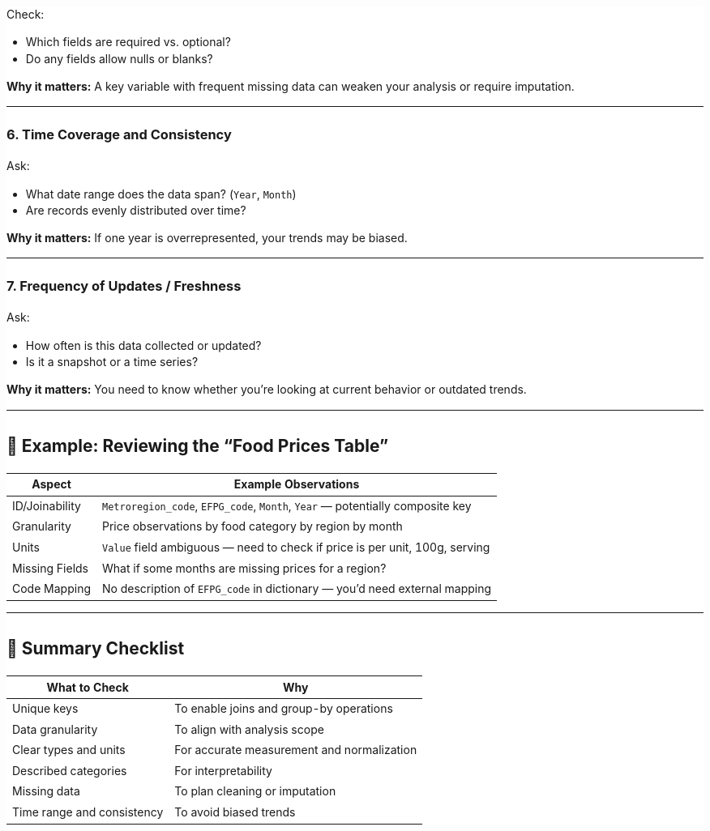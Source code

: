 Check:

* Which fields are required vs. optional?
* Do any fields allow nulls or blanks?

**Why it matters:** A key variable with frequent missing data can weaken your analysis or require imputation.

---

### 6. **Time Coverage and Consistency**

Ask:

* What date range does the data span? (`Year`, `Month`)
* Are records evenly distributed over time?

**Why it matters:** If one year is overrepresented, your trends may be biased.

---

### 7. **Frequency of Updates / Freshness**

Ask:

* How often is this data collected or updated?
* Is it a snapshot or a time series?

**Why it matters:** You need to know whether you’re looking at current behavior or outdated trends.

---

## 📌 Example: Reviewing the “Food Prices Table”

| Aspect         | Example Observations                                                         |
| -------------- | ---------------------------------------------------------------------------- |
| ID/Joinability | `Metroregion_code`, `EFPG_code`, `Month`, `Year` — potentially composite key |
| Granularity    | Price observations by food category by region by month                       |
| Units          | `Value` field ambiguous — need to check if price is per unit, 100g, serving  |
| Missing Fields | What if some months are missing prices for a region?                         |
| Code Mapping   | No description of `EFPG_code` in dictionary — you’d need external mapping    |

---

## 🔄 Summary Checklist

| What to Check              | Why                                        |
| -------------------------- | ------------------------------------------ |
| Unique keys                | To enable joins and group-by operations    |
| Data granularity           | To align with analysis scope               |
| Clear types and units      | For accurate measurement and normalization |
| Described categories       | For interpretability                       |
| Missing data               | To plan cleaning or imputation             |
| Time range and consistency | To avoid biased trends                     |
